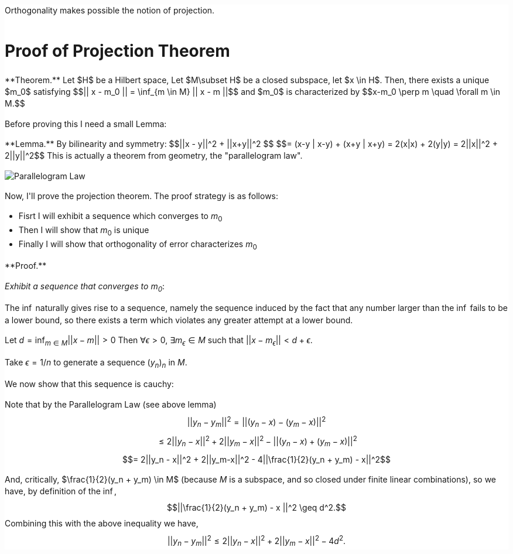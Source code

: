 Orthogonality makes possible the notion of projection.


# Proof of Projection Theorem

<div class="thm envbox">**Theorem.**
  Let $H$ be a Hilbert space, Let $M\subset H$ be a closed subspace, let $x \in H$. Then, there exists a unique $m_0$ satisfying
  $$|| x - m_0 || = \inf_{m \in M} || x - m ||$$
  and $m_0$ is characterized by 
  $$x-m_0 \perp m \quad \forall m \in M.$$
</div>

Before proving this I need a small Lemma:
<div class="lem envbox">**Lemma.**
By bilinearity and symmetry:
$$||x - y||^2 + ||x+y||^2 $$
$$= (x-y | x-y) + (x+y | x+y) = 2(x|x) + 2(y|y)  = 2||x||^2 + 2||y||^2$$
This is actually a theorem from geometry, the "parallelogram law".

![Parallelogram Law](data/parallelogramLaw.png)

</div>

Now, I'll prove the projection theorem. The proof strategy is as follows:

  * Fisrt I will exhibit a sequence which converges to $m_0$
  * Then I will show that $m_0$ is unique
  * Finally I will show that orthogonality of error characterizes $m_0$

<div class="pf envbox">**Proof.**

*Exhibit a sequence that converges to $m_0$*:

The $\inf$ naturally gives rise to a sequence, namely the sequence induced by the fact that any number larger than the $\inf$ fails to be a lower bound, so there exists a term which violates any greater attempt at a lower bound.

Let $d = \inf_{m\in M} ||x-m|| > 0$ 
Then $\forall \epsilon > 0$, $\exists m_\epsilon \in M$ such that $||x-m_\epsilon|| < d + \epsilon$.

Take $\epsilon = 1/n$ to generate a sequence $(y_n)_n$ in $M$.

We now show that this sequence is cauchy:

Note that by the Parallelogram Law (see above lemma) 
$$||y_n - y_m||^2 = ||(y_n - x) - (y_m - x)||^2 $$
$$\le 2||y_n - x||^2 + 2||y_m-x||^2 - ||(y_n-x) + (y_m -x)||^2$$
$$= 2||y_n - x||^2 + 2||y_m-x||^2 - 4||\frac{1}{2}(y_n + y_m) - x||^2$$

And, critically, $\frac{1}{2}(y_n + y_m) \in M$ (because $M$ is a subspace, and so closed under finite linear combinations), so we have, by definition of the $\inf$,
$$||\frac{1}{2}(y_n + y_m) - x ||^2 \geq d^2.$$
Combining this with the above inequality we have,
$$||y_n - y_m||^2 \le 2 ||y_n-x||^2 + 2||y_m-x||^2 -4d^2. $$
